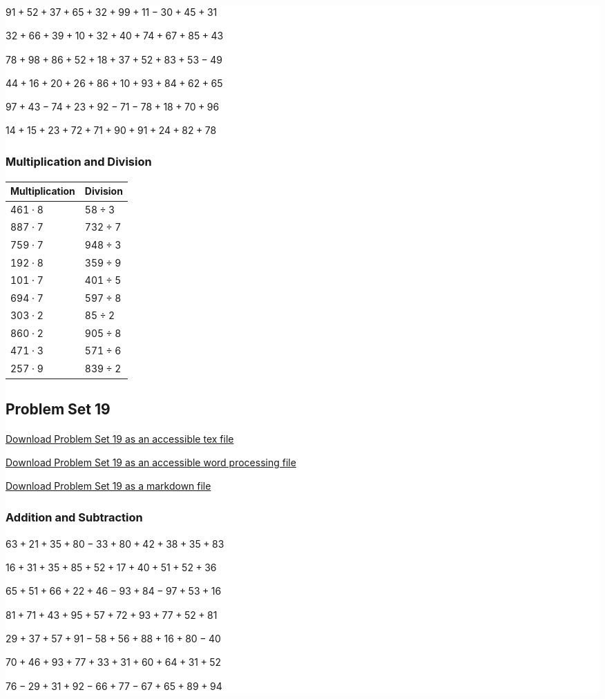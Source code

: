 $91+52+37+65+32+99+11-30+45+31$

$32+66+39+10+32+40+74+67+85+43$

$78+98+86+52+18+37+52+83+53-49$

$44+16+20+26+86+10+93+84+62+65$

$97+43-74+23+92-71-78+18+70+96$

$14+15+23+72+71+90+91+24+82+78$

### Multiplication and Division

| Multiplication | Division |
|:----|:----|
| $461\cdot8$ | $58÷3$ |
| $887\cdot7$ | $732÷7$ |
| $759\cdot7$ | $948÷3$ |
| $192\cdot8$ | $359÷9$ |
| $101\cdot7$ | $401÷5$ |
| $694\cdot7$ | $597÷8$ |
| $303\cdot2$ | $85÷2$ |
| $860\cdot2$ | $905÷8$ |
| $471\cdot3$ | $571÷6$ |
| $257\cdot9$ | $839÷2$ |

## Problem Set 19
[Download Problem Set 19 as an accessible tex file](./files/ProblemSet0019.tex)

[Download Problem Set 19 as an accessible word processing file](./files/ProblemSet0019.docx)

[Download Problem Set 19 as a markdown file](./files/ProblemSet0019.md)

### Addition and Subtraction

$63+21+35+80-33+80+42+38+35+83$

$16+31+35+85+52+17+40+51+52+36$

$65+51+66+22+46-93+84-97+53+16$

$81+71+43+95+57+72+93+77+52+81$

$29+37+57+91-58+56+88+16+80-40$

$70+46+93+77+33+31+60+64+31+52$

$76-29+31+92-66+77-67+65+89+94$
